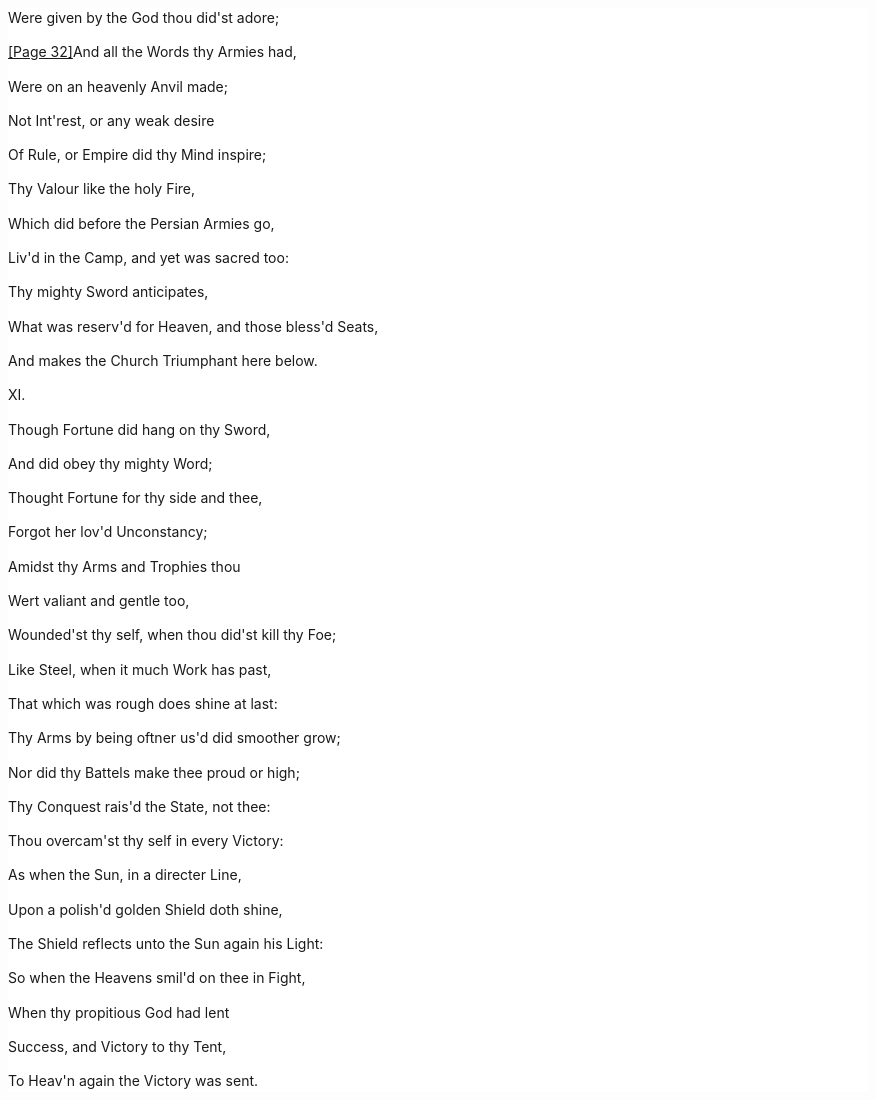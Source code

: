 Were given by the God thou did'st adore;

[[Page 32]](http://eebo.chadwyck.com/downloadtiff?vid=40273&page=17)And all
the Words thy Armies had,

Were on an heavenly Anvil made;

Not Int'rest, or any weak desire

Of Rule, or Empire did thy Mind inspire;

Thy Valour like the holy Fire,

Which did before the Persian Armies go,

Liv'd in the Camp, and yet was sacred too:

Thy mighty Sword anticipates,

What was reserv'd for Heaven, and those bless'd Seats,

And makes the Church Triumphant here below.

XI.

Though Fortune did hang on thy Sword,

And did obey thy mighty Word;

Thought Fortune for thy side and thee,

Forgot her lov'd Unconstancy;

Amidst thy Arms and Trophies thou

Wert valiant and gentle too,

Wounded'st thy self, when thou did'st kill thy Foe;

Like Steel, when it much Work has past,

That which was rough does shine at last:

Thy Arms by being oftner us'd did smoother grow;

Nor did thy Battels make thee proud or high;

Thy Conquest rais'd the State, not thee:

Thou overcam'st thy self in every Victory:

As when the Sun, in a directer Line,

Upon a polish'd golden Shield doth shine,

The Shield reflects unto the Sun again his Light:

So when the Heavens smil'd on thee in Fight,

When thy propitious God had lent

Success, and Victory to thy Tent,

To Heav'n again the Victory was sent.
